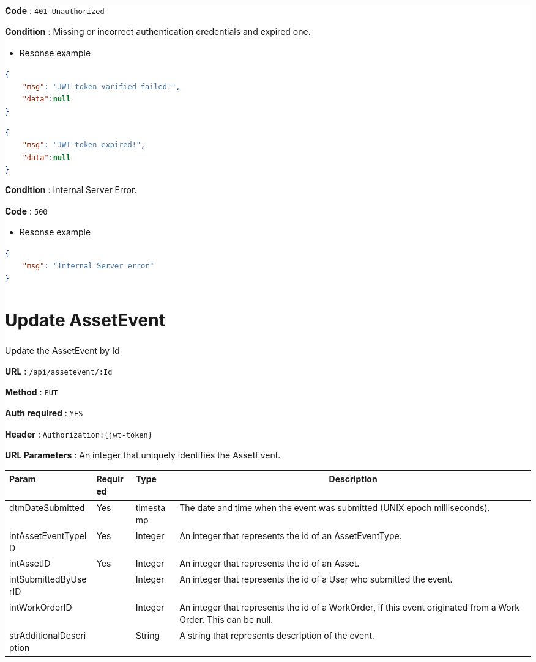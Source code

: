 **Code** : `401 Unauthorized`

**Condition** : Missing or incorrect authentication credentials and expired one.

* Resonse example 

```json
{
    "msg": "JWT token varified failed!",
    "data":null
}
```

```json
{
    "msg": "JWT token expired!",
    "data":null
}
```
**Condition** : Internal Server Error.

**Code** : `500`

* Resonse example 

```json
{
    "msg": "Internal Server error"
}
```

# Update AssetEvent

Update the AssetEvent by Id

**URL** : `/api/assetevent/:Id`

**Method** : `PUT`

**Auth required** : `YES`

**Header** : `Authorization:{jwt-token}`

**URL Parameters** :  An integer that uniquely identifies the AssetEvent.

| Param      | Required  | Type     | Description     | 
| :------------- | :----------- |:----------- |----------- |
|  dtmDateSubmitted | Yes  |timestamp     | The date and time when the event was submitted (UNIX epoch milliseconds).|
|  intAssetEventTypeID | Yes | Integer     | An integer that represents the id of an AssetEventType.|
|  intAssetID | Yes | Integer     |An integer that represents the id of an Asset.|
|  intSubmittedByUserID |  | Integer     |An integer that represents the id of a User who submitted the event.|
|  intWorkOrderID |  | Integer     |An integer that represents the id of a WorkOrder, if this event originated from a Work Order. This can be null.|
|  strAdditionalDescription |  | String     |A string that represents description of the event.|

